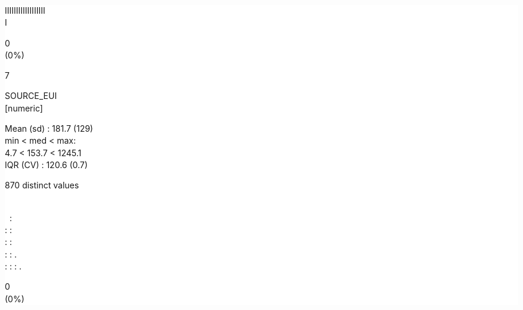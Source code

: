 <td><p>IIIIIIIIIIIIIIIIII<br />
I</p></td>
<td><p>0<br />
(0%)</p></td>
</tr>
<tr class="odd">
<td><p>7</p></td>
<td><p>SOURCE_EUI<br />
[numeric]</p></td>
<td><p>Mean (sd) : 181.7 (129)<br />
min &lt; med &lt; max:<br />
4.7 &lt; 153.7 &lt; 1245.1<br />
IQR (CV) : 120.6 (0.7)</p></td>
<td><p>870 distinct values</p></td>
<td><p><br />
  :<br />
: :<br />
: :<br />
: : .<br />
: : : .</p></td>
<td><p>0<br />
(0%)</p></td>
</tr>
</tbody>
</table>
